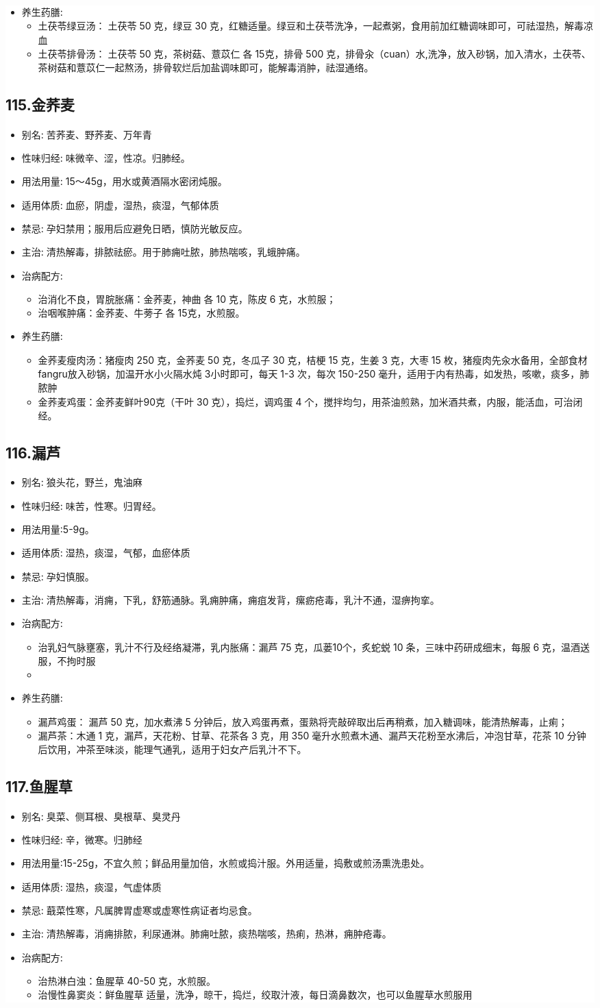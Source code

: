 - 养生药膳: 
  - 土茯苓绿豆汤： 土茯苓 50 克，绿豆 30 克，红糖适量。绿豆和土茯苓洗净，一起煮粥，食用前加红糖调味即可，可祛湿热，解毒凉血
  - 土茯苓排骨汤： 土茯苓 50 克，茶树菇、薏苡仁 各 15克，排骨 500 克，排骨汆（cuan）水,洗净，放入砂锅，加入清水，土茯苓、茶树菇和薏苡仁一起熬汤，排骨软烂后加盐调味即可，能解毒消肿，祛湿通络。



## 115.金荞麦

- 别名: 苦荞麦、野荞麦、万年青
- 性味归经: 味微辛、涩，性凉。归肺经。
- 用法用量: 15～45g，用水或黄酒隔水密闭炖服。
- 适用体质: 血瘀，阴虚，湿热，痰湿，气郁体质
- 禁忌: 孕妇禁用；服用后应避免日晒，慎防光敏反应。

- 主治: 清热解毒，排脓祛瘀。用于肺痈吐脓，肺热喘咳，乳蛾肿痛。
- 治病配方: 
  - 治消化不良，胃脘胀痛：金荞麦，神曲 各 10 克，陈皮 6 克，水煎服；
  - 治咽喉肿痛：金荞麦、牛蒡子 各 15克，水煎服。
  
- 养生药膳: 
  - 金荞麦瘦肉汤：猪瘦肉 250 克，金荞麦 50 克，冬瓜子 30 克，桔梗 15 克，生姜 3 克，大枣 15 枚，猪瘦肉先汆水备用，全部食材fangru放入砂锅，加温开水小火隔水炖 3小时即可，每天 1-3 次，每次 150-250 毫升，适用于内有热毒，如发热，咳嗽，痰多，肺脓肿
  - 金荞麦鸡蛋：金荞麦鲜叶90克（干叶 30 克），捣烂，调鸡蛋 4 个，搅拌均匀，用茶油煎熟，加米酒共煮，内服，能活血，可治闭经。



## 116.漏芦

- 别名: 狼头花，野兰，鬼油麻
- 性味归经: 味苦，性寒。归胃经。
- 用法用量:5-9g。
- 适用体质: 湿热，痰湿，气郁，血瘀体质
- 禁忌: 孕妇慎服。

- 主治: 清热解毒，消痈，下乳，舒筋通脉。乳痈肿痛，痈疽发背，瘰疬疮毒，乳汁不通，湿痹拘挛。
- 治病配方: 
  - 治乳妇气脉壅塞，乳汁不行及经络凝滞，乳内胀痛：漏芦 75 克，瓜蒌10个，炙蛇蜕 10 条，三味中药研成细末，每服 6 克，温酒送服，不拘时服
  - 
  
- 养生药膳: 
  - 漏芦鸡蛋： 漏芦 50 克，加水煮沸 5 分钟后，放入鸡蛋再煮，蛋熟将壳敲碎取出后再稍煮，加入糖调味，能清热解毒，止痢；
  - 漏芦茶：木通 1 克，漏芦，天花粉、甘草、花茶各 3 克，用 350 毫升水煎煮木通、漏芦天花粉至水沸后，冲泡甘草，花茶 10 分钟后饮用，冲茶至味淡，能理气通乳，适用于妇女产后乳汁不下。


## 117.鱼腥草

- 别名: 臭菜、侧耳根、臭根草、臭灵丹
- 性味归经: 辛，微寒。归肺经
- 用法用量:15-25g，不宜久煎；鲜品用量加倍，水煎或捣汁服。外用适量，捣敷或煎汤熏洗患处。
- 适用体质: 湿热，痰湿，气虚体质
- 禁忌: 蕺菜性寒，凡属脾胃虚寒或虚寒性病证者均忌食。

- 主治: 清热解毒，消痈排脓，利尿通淋。肺痈吐脓，痰热喘咳，热痢，热淋，痈肿疮毒。
- 治病配方: 
  - 治热淋白浊：鱼腥草 40-50 克，水煎服。
  - 治慢性鼻窦炎：鲜鱼腥草 适量，洗净，晾干，捣烂，绞取汁液，每日滴鼻数次，也可以鱼腥草水煎服用
  